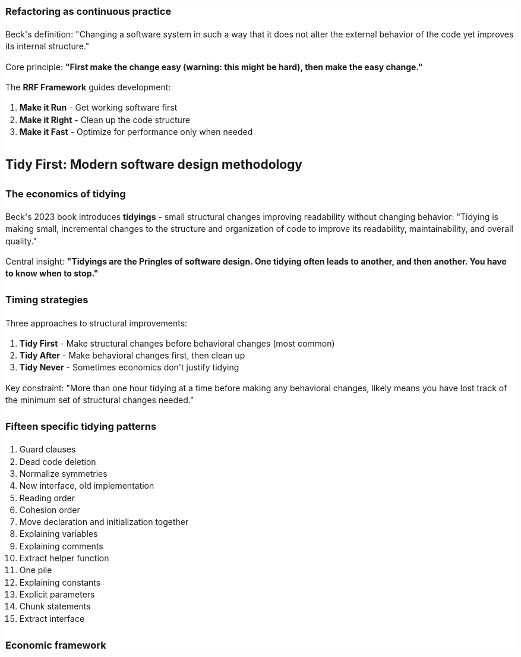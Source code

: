 ### Refactoring as continuous practice

Beck's definition: "Changing a software system in such a way that it does not alter the external behavior of the code yet improves its internal structure."

Core principle: **"First make the change easy (warning: this might be hard), then make the easy change."**

The **RRF Framework** guides development:
1. **Make it Run** - Get working software first
2. **Make it Right** - Clean up the code structure
3. **Make it Fast** - Optimize for performance only when needed

## Tidy First: Modern software design methodology

### The economics of tidying

Beck's 2023 book introduces **tidyings** - small structural changes improving readability without changing behavior: "Tidying is making small, incremental changes to the structure and organization of code to improve its readability, maintainability, and overall quality."

Central insight: **"Tidyings are the Pringles of software design. One tidying often leads to another, and then another. You have to know when to stop."**

### Timing strategies

Three approaches to structural improvements:
1. **Tidy First** - Make structural changes before behavioral changes (most common)
2. **Tidy After** - Make behavioral changes first, then clean up
3. **Tidy Never** - Sometimes economics don't justify tidying

Key constraint: "More than one hour tidying at a time before making any behavioral changes, likely means you have lost track of the minimum set of structural changes needed."

### Fifteen specific tidying patterns

1. Guard clauses
2. Dead code deletion
3. Normalize symmetries
4. New interface, old implementation
5. Reading order
6. Cohesion order
7. Move declaration and initialization together
8. Explaining variables
9. Explaining comments
10. Extract helper function
11. One pile
12. Explaining constants
13. Explicit parameters
14. Chunk statements
15. Extract interface

### Economic framework
